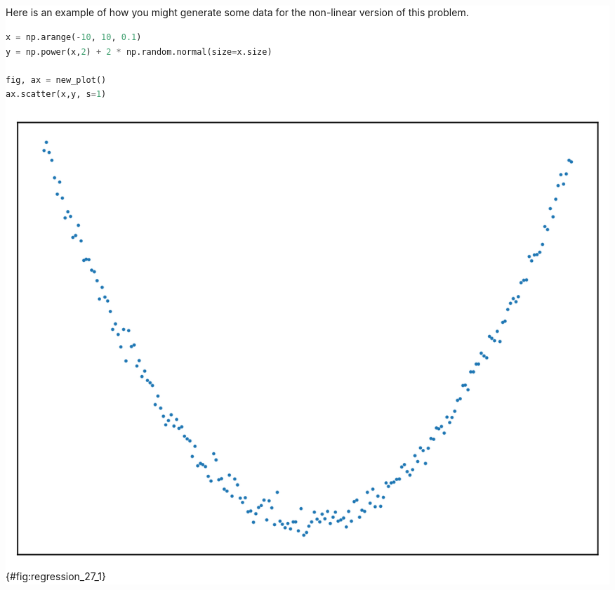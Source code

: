 Here is an example of how you might generate some data for the
non-linear version of this problem.

```python
x = np.arange(-10, 10, 0.1)
y = np.power(x,2) + 2 * np.random.normal(size=x.size)

fig, ax = new_plot()
ax.scatter(x,y, s=1)
```

![Linear Regression](../res/regression_27_1.png){#fig:regression_27_1}
